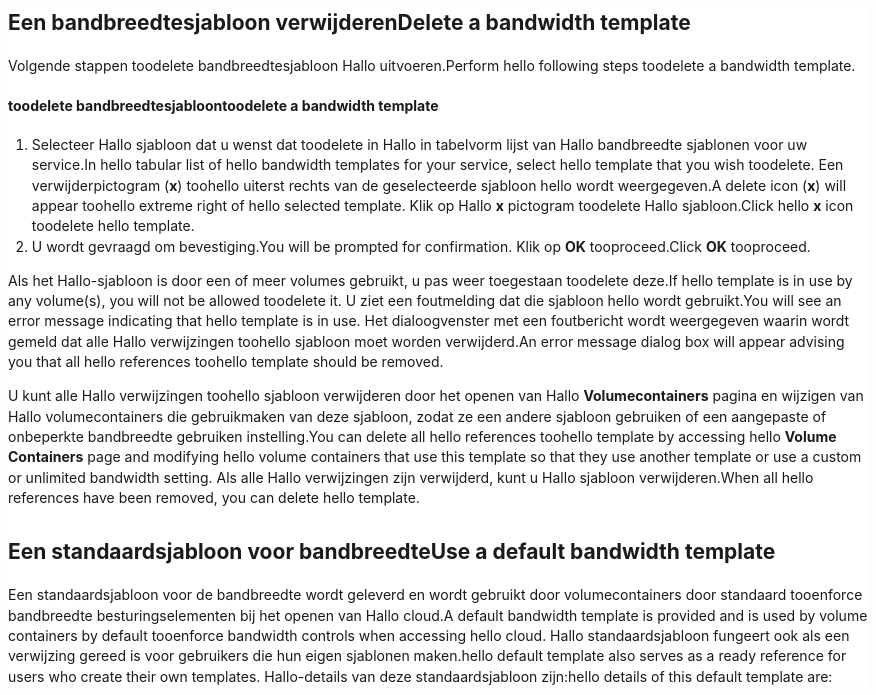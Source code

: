 ## <a name="delete-a-bandwidth-template"></a><span data-ttu-id="422d6-161">Een bandbreedtesjabloon verwijderen</span><span class="sxs-lookup"><span data-stu-id="422d6-161">Delete a bandwidth template</span></span>
<span data-ttu-id="422d6-162">Volgende stappen toodelete bandbreedtesjabloon Hallo uitvoeren.</span><span class="sxs-lookup"><span data-stu-id="422d6-162">Perform hello following steps toodelete a bandwidth template.</span></span>

#### <a name="toodelete-a-bandwidth-template"></a><span data-ttu-id="422d6-163">toodelete bandbreedtesjabloon</span><span class="sxs-lookup"><span data-stu-id="422d6-163">toodelete a bandwidth template</span></span>
1. <span data-ttu-id="422d6-164">Selecteer Hallo sjabloon dat u wenst dat toodelete in Hallo in tabelvorm lijst van Hallo bandbreedte sjablonen voor uw service.</span><span class="sxs-lookup"><span data-stu-id="422d6-164">In hello tabular list of hello bandwidth templates for your service, select hello template that you wish toodelete.</span></span> <span data-ttu-id="422d6-165">Een verwijderpictogram (**x**) toohello uiterst rechts van de geselecteerde sjabloon hello wordt weergegeven.</span><span class="sxs-lookup"><span data-stu-id="422d6-165">A delete icon (**x**) will appear toohello extreme right of hello selected template.</span></span> <span data-ttu-id="422d6-166">Klik op Hallo **x** pictogram toodelete Hallo sjabloon.</span><span class="sxs-lookup"><span data-stu-id="422d6-166">Click hello **x** icon toodelete hello template.</span></span>
2. <span data-ttu-id="422d6-167">U wordt gevraagd om bevestiging.</span><span class="sxs-lookup"><span data-stu-id="422d6-167">You will be prompted for confirmation.</span></span> <span data-ttu-id="422d6-168">Klik op **OK** tooproceed.</span><span class="sxs-lookup"><span data-stu-id="422d6-168">Click **OK** tooproceed.</span></span>

<span data-ttu-id="422d6-169">Als het Hallo-sjabloon is door een of meer volumes gebruikt, u pas weer toegestaan toodelete deze.</span><span class="sxs-lookup"><span data-stu-id="422d6-169">If hello template is in use by any volume(s), you will not be allowed toodelete it.</span></span> <span data-ttu-id="422d6-170">U ziet een foutmelding dat die sjabloon hello wordt gebruikt.</span><span class="sxs-lookup"><span data-stu-id="422d6-170">You will see an error message indicating that hello template is in use.</span></span> <span data-ttu-id="422d6-171">Het dialoogvenster met een foutbericht wordt weergegeven waarin wordt gemeld dat alle Hallo verwijzingen toohello sjabloon moet worden verwijderd.</span><span class="sxs-lookup"><span data-stu-id="422d6-171">An error message dialog box will appear advising you that all hello references toohello template should be removed.</span></span>

<span data-ttu-id="422d6-172">U kunt alle Hallo verwijzingen toohello sjabloon verwijderen door het openen van Hallo **Volumecontainers** pagina en wijzigen van Hallo volumecontainers die gebruikmaken van deze sjabloon, zodat ze een andere sjabloon gebruiken of een aangepaste of onbeperkte bandbreedte gebruiken instelling.</span><span class="sxs-lookup"><span data-stu-id="422d6-172">You can delete all hello references toohello template by accessing hello **Volume Containers** page and modifying hello volume containers that use this template so that they use another template or use a custom or unlimited bandwidth setting.</span></span> <span data-ttu-id="422d6-173">Als alle Hallo verwijzingen zijn verwijderd, kunt u Hallo sjabloon verwijderen.</span><span class="sxs-lookup"><span data-stu-id="422d6-173">When all hello references have been removed, you can delete hello template.</span></span>

## <a name="use-a-default-bandwidth-template"></a><span data-ttu-id="422d6-174">Een standaardsjabloon voor bandbreedte</span><span class="sxs-lookup"><span data-stu-id="422d6-174">Use a default bandwidth template</span></span>
<span data-ttu-id="422d6-175">Een standaardsjabloon voor de bandbreedte wordt geleverd en wordt gebruikt door volumecontainers door standaard tooenforce bandbreedte besturingselementen bij het openen van Hallo cloud.</span><span class="sxs-lookup"><span data-stu-id="422d6-175">A default bandwidth template is provided and is used by volume containers by default tooenforce bandwidth controls when accessing hello cloud.</span></span> <span data-ttu-id="422d6-176">Hallo standaardsjabloon fungeert ook als een verwijzing gereed is voor gebruikers die hun eigen sjablonen maken.</span><span class="sxs-lookup"><span data-stu-id="422d6-176">hello default template also serves as a ready reference for users who create their own templates.</span></span> <span data-ttu-id="422d6-177">Hallo-details van deze standaardsjabloon zijn:</span><span class="sxs-lookup"><span data-stu-id="422d6-177">hello details of this default template are:</span></span>
